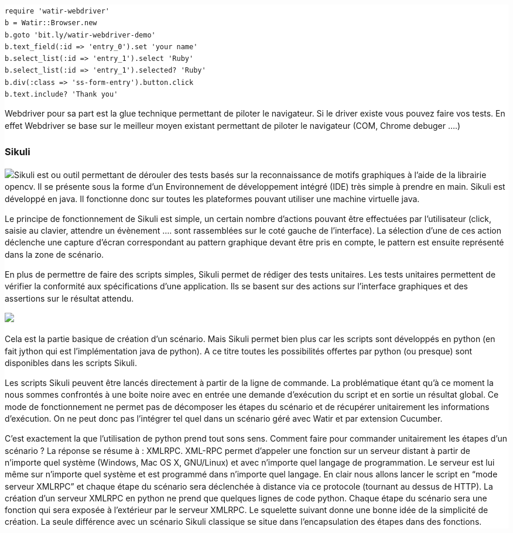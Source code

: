 ~~~
require 'watir-webdriver'
b = Watir::Browser.new
b.goto 'bit.ly/watir-webdriver-demo'
b.text_field(:id => 'entry_0').set 'your name'
b.select_list(:id => 'entry_1').select 'Ruby'
b.select_list(:id => 'entry_1').selected? 'Ruby'
b.div(:class => 'ss-form-entry').button.click
b.text.include? 'Thank you'
~~~

Webdriver pour sa part est la glue technique permettant de piloter le navigateur. Si le driver existe vous pouvez faire vos tests. En effet Webdriver se base sur le meilleur moyen existant permettant de piloter le navigateur (COM, Chrome debuger ….)

### Sikuli

[![](..//assets/media/supervision/eue/ide-icon2.png@w=100)](..//_detail/supervision/eue/ide-icon2.png@id=supervision%253Aeue%253Astart.html "supervision:eue:ide-icon2.png")Sikuli est ou outil permettant de dérouler des tests basés sur la reconnaissance de motifs graphiques à l’aide de la librairie opencv. Il se présente sous la forme d’un Environnement de développement intégré (IDE) très simple à prendre en main. Sikuli est développé en java. Il fonctionne donc sur toutes les plateformes pouvant utiliser une machine virtuelle java.

Le principe de fonctionnement de Sikuli est simple, un certain nombre d’actions pouvant être effectuées par l’utilisateur (click, saisie au clavier, attendre un évènement …. sont rassemblées sur le coté gauche de l’interface). La sélection d’une de ces action déclenche une capture d’écran correspondant au pattern graphique devant être pris en compte, le pattern est ensuite représenté dans la zone de scénario.

En plus de permettre de faire des scripts simples, Sikuli permet de rédiger des tests unitaires. Les tests unitaires permettent de vérifier la conformité aux spécifications d’une application. Ils se basent sur des actions sur l’interface graphiques et des assertions sur le résultat attendu.

[![](..//assets/media/supervision/eue/sikuli_x-1.0rc3_r905_-_sans_titre_005.png@w=300)](..//_detail/supervision/eue/sikuli_x-1.0rc3_r905_-_sans_titre_005.png@id=supervision%253Aeue%253Astart.html "supervision:eue:sikuli_x-1.0rc3_r905_-_sans_titre_005.png")

Cela est la partie basique de création d’un scénario. Mais Sikuli permet bien plus car les scripts sont développés en python (en fait jython qui est l’implémentation java de python). A ce titre toutes les possibilités offertes par python (ou presque) sont disponibles dans les scripts Sikuli.

Les scripts Sikuli peuvent être lancés directement à partir de la ligne de commande. La problématique étant qu’à ce moment la nous sommes confrontés à une boite noire avec en entrée une demande d’exécution du script et en sortie un résultat global. Ce mode de fonctionnement ne permet pas de décomposer les étapes du scénario et de récupérer unitairement les informations d’exécution. On ne peut donc pas l’intégrer tel quel dans un scénario géré avec Watir et par extension Cucumber.

C’est exactement la que l’utilisation de python prend tout sons sens. Comment faire pour commander unitairement les étapes d’un scénario ? La réponse se résume à : XMLRPC. XML-RPC permet d’appeler une fonction sur un serveur distant à partir de n’importe quel système (Windows, Mac OS X, GNU/Linux) et avec n’importe quel langage de programmation. Le serveur est lui même sur n’importe quel système et est programmé dans n’importe quel langage. En clair nous allons lancer le script en “mode serveur XMLRPC” et chaque étape du scénario sera déclenchée à distance via ce protocole (tournant au dessus de HTTP). La création d’un serveur XMLRPC en python ne prend que quelques lignes de code python. Chaque étape du scénario sera une fonction qui sera exposée à l’extérieur par le serveur XMLRPC. Le squelette suivant donne une bonne idée de la simplicité de création. La seule différence avec un scénario Sikuli classique se situe dans l’encapsulation des étapes dans des fonctions.
